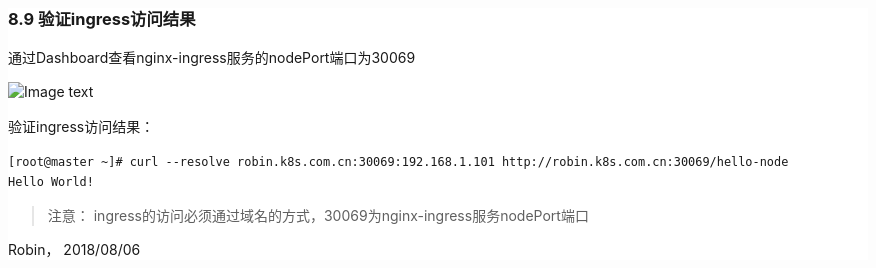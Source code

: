 ### 8.9 验证ingress访问结果
通过Dashboard查看nginx-ingress服务的nodePort端口为30069

![Image text](https://github.com/rczh/kubernetes/blob/master/images-folder/hello-node3.png)

验证ingress访问结果：
```
[root@master ~]# curl --resolve robin.k8s.com.cn:30069:192.168.1.101 http://robin.k8s.com.cn:30069/hello-node
Hello World!
```
> 注意： ingress的访问必须通过域名的方式，30069为nginx-ingress服务nodePort端口


Robin，
2018/08/06



